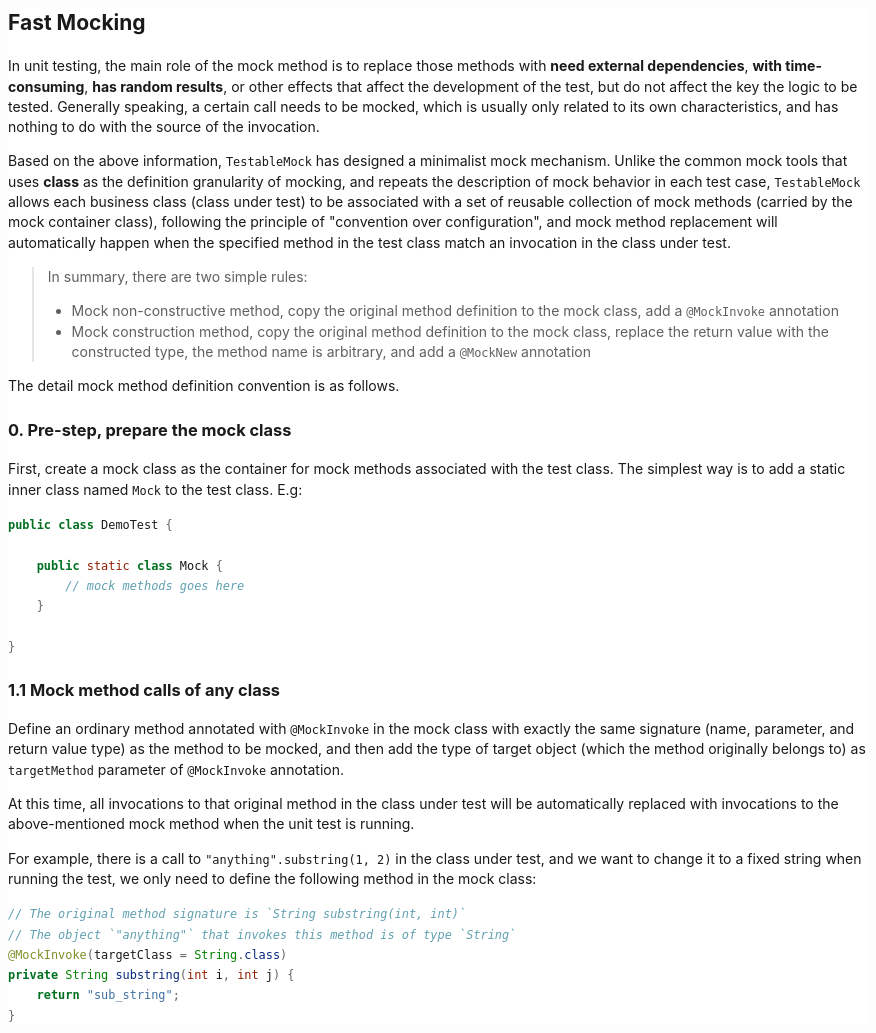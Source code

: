 Fast Mocking
---

In unit testing, the main role of the mock method is to replace those methods with **need external dependencies**, **with time-consuming**, **has random results**, or other effects that affect the development of the test, but do not affect the key the logic to be tested. Generally speaking, a certain call needs to be mocked, which is usually only related to its own characteristics, and has nothing to do with the source of the invocation.

Based on the above information, `TestableMock` has designed a minimalist mock mechanism. Unlike the common mock tools that uses **class** as the definition granularity of mocking, and repeats the description of mock behavior in each test case, `TestableMock` allows each business class (class under test) to be associated with a set of reusable collection of mock methods (carried by the mock container class), following the principle of "convention over configuration", and mock method replacement will automatically happen when the specified method in the test class match an invocation in the class under test.

> In summary, there are two simple rules:
> - Mock non-constructive method, copy the original method definition to the mock class, add a `@MockInvoke` annotation
> - Mock construction method, copy the original method definition to the mock class, replace the return value with the constructed type, the method name is arbitrary, and add a `@MockNew` annotation

The detail mock method definition convention is as follows.

### 0. Pre-step, prepare the mock class

First, create a mock class as the container for mock methods associated with the test class. The simplest way is to add a static inner class named `Mock` to the test class. E.g:

```java
public class DemoTest {

    public static class Mock {
        // mock methods goes here
    }

}
```

### 1.1 Mock method calls of any class

Define an ordinary method annotated with `@MockInvoke` in the mock class with exactly the same signature (name, parameter, and return value type) as the method to be mocked, and then add the type of target object (which the method originally belongs to) as `targetMethod` parameter of `@MockInvoke` annotation.

At this time, all invocations to that original method in the class under test will be automatically replaced with invocations to the above-mentioned mock method when the unit test is running.

For example, there is a call to `"anything".substring(1, 2)` in the class under test, and we want to change it to a fixed string when running the test, we only need to define the following method in the mock class:

```java
// The original method signature is `String substring(int, int)`
// The object `"anything"` that invokes this method is of type `String`
@MockInvoke(targetClass = String.class)
private String substring(int i, int j) {
    return "sub_string";
}
```
